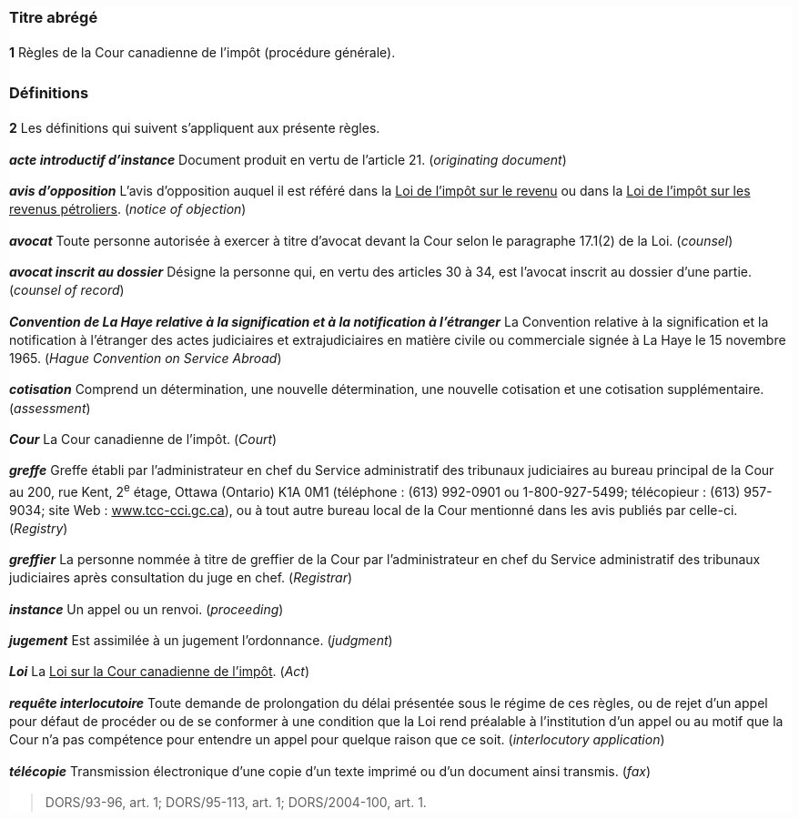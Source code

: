 
### Titre abrégé


**1** Règles de la Cour canadienne de l’impôt (procédure générale).




### Définitions


**2** Les définitions qui suivent s’appliquent aux présente règles.

***acte introductif d’instance*** Document produit en vertu de l’article 21. (*originating document*)

***avis d’opposition*** L’avis d’opposition auquel il est référé dans la [Loi de l’impôt sur le revenu](/fr/Lois/Lois%20du%20Canada/1985/ch.%201%20(5e%20suppl.).md) ou dans la [Loi de l’impôt sur les revenus pétroliers](/fr/Lois/Lois%20révisées%20du%20Canada/P/P-12.md). (*notice of objection*)

***avocat*** Toute personne autorisée à exercer à titre d’avocat devant la Cour selon le paragraphe 17.1(2) de la Loi. (*counsel*)

***avocat inscrit au dossier*** Désigne la personne qui, en vertu des articles 30 à 34, est l’avocat inscrit au dossier d’une partie. (*counsel of record*)

***Convention de La Haye relative à la signification et à la notification à l’étranger*** La Convention relative à la signification et la notification à l’étranger des actes judiciaires et extrajudiciaires en matière civile ou commerciale signée à La Haye le 15 novembre 1965. (*Hague Convention on Service Abroad*)

***cotisation*** Comprend un détermination, une nouvelle détermination, une nouvelle cotisation et une cotisation supplémentaire. (*assessment*)

***Cour*** La Cour canadienne de l’impôt. (*Court*)

***greffe*** Greffe établi par l’administrateur en chef du Service administratif des tribunaux judiciaires au bureau principal de la Cour au 200, rue Kent, 2<sup>e</sup> étage, Ottawa (Ontario) K1A 0M1 (téléphone : (613) 992-0901 ou 1-800-927-5499; télécopieur : (613) 957-9034; site Web : www.tcc-cci.gc.ca), ou à tout autre bureau local de la Cour mentionné dans les avis publiés par celle-ci. (*Registry*)

***greffier*** La personne nommée à titre de greffier de la Cour par l’administrateur en chef du Service administratif des tribunaux judiciaires après consultation du juge en chef. (*Registrar*)

***instance*** Un appel ou un renvoi. (*proceeding*)

***jugement*** Est assimilée à un jugement l’ordonnance. (*judgment*)

***Loi*** La [Loi sur la Cour canadienne de l’impôt](/fr/Lois/Lois%20révisées%20du%20Canada/T/T-2.md). (*Act*)

***requête interlocutoire*** Toute demande de prolongation du délai présentée sous le régime de ces règles, ou de rejet d’un appel pour défaut de procéder ou de se conformer à une condition que la Loi rend préalable à l’institution d’un appel ou au motif que la Cour n’a pas compétence pour entendre un appel pour quelque raison que ce soit. (*interlocutory application*)

***télécopie*** Transmission électronique d’une copie d’un texte imprimé ou d’un document ainsi transmis. (*fax*)
> DORS/93-96, art. 1; DORS/95-113, art. 1; DORS/2004-100, art. 1.
